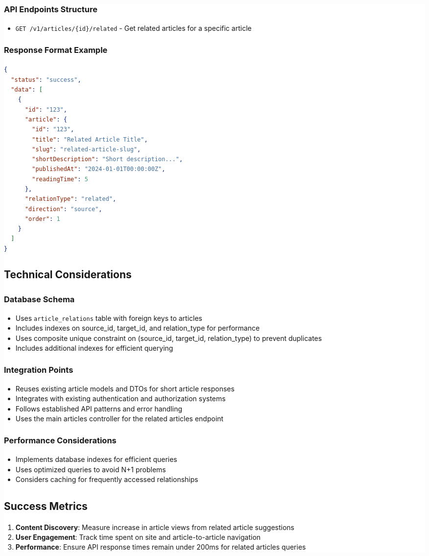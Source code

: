 ### API Endpoints Structure
- `GET /v1/articles/{id}/related` - Get related articles for a specific article

### Response Format Example
```json
{
  "status": "success",
  "data": [
    {
      "id": "123",
      "article": {
        "id": "123",
        "title": "Related Article Title",
        "slug": "related-article-slug",
        "shortDescription": "Short description...",
        "publishedAt": "2024-01-01T00:00:00Z",
        "readingTime": 5
      },
      "relationType": "related",
      "direction": "source",
      "order": 1
    }
  ]
}
```

## Technical Considerations

### Database Schema
- Uses `article_relations` table with foreign keys to articles
- Includes indexes on source_id, target_id, and relation_type for performance
- Uses composite unique constraint on (source_id, target_id, relation_type) to prevent duplicates
- Includes additional indexes for efficient querying

### Integration Points
- Reuses existing article models and DTOs for short article responses
- Integrates with existing authentication and authorization systems
- Follows established API patterns and error handling
- Uses the main articles controller for the related articles endpoint

### Performance Considerations
- Implements database indexes for efficient queries
- Uses optimized queries to avoid N+1 problems
- Considers caching for frequently accessed relationships

## Success Metrics

1. **Content Discovery**: Measure increase in article views from related article suggestions
2. **User Engagement**: Track time spent on site and article-to-article navigation
3. **Performance**: Ensure API response times remain under 200ms for related articles queries
